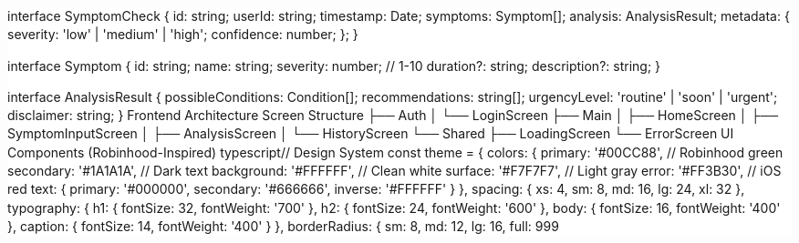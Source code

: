 interface SymptomCheck {
  id: string;
  userId: string;
  timestamp: Date;
  symptoms: Symptom[];
  analysis: AnalysisResult;
  metadata: {
    severity: 'low' | 'medium' | 'high';
    confidence: number;
  };
}

interface Symptom {
  id: string;
  name: string;
  severity: number; // 1-10
  duration?: string;
  description?: string;
}

interface AnalysisResult {
  possibleConditions: Condition[];
  recommendations: string[];
  urgencyLevel: 'routine' | 'soon' | 'urgent';
  disclaimer: string;
}
Frontend Architecture
Screen Structure
├── Auth
│   └── LoginScreen
├── Main
│   ├── HomeScreen
│   ├── SymptomInputScreen
│   ├── AnalysisScreen
│   └── HistoryScreen
└── Shared
    ├── LoadingScreen
    └── ErrorScreen
UI Components (Robinhood-Inspired)
typescript// Design System
const theme = {
  colors: {
    primary: '#00CC88',     // Robinhood green
    secondary: '#1A1A1A',   // Dark text
    background: '#FFFFFF',  // Clean white
    surface: '#F7F7F7',     // Light gray
    error: '#FF3B30',       // iOS red
    text: {
      primary: '#000000',
      secondary: '#666666',
      inverse: '#FFFFFF'
    }
  },
  spacing: {
    xs: 4, sm: 8, md: 16, lg: 24, xl: 32
  },
  typography: {
    h1: { fontSize: 32, fontWeight: '700' },
    h2: { fontSize: 24, fontWeight: '600' },
    body: { fontSize: 16, fontWeight: '400' },
    caption: { fontSize: 14, fontWeight: '400' }
  },
  borderRadius: {
    sm: 8, md: 12, lg: 16, full: 999